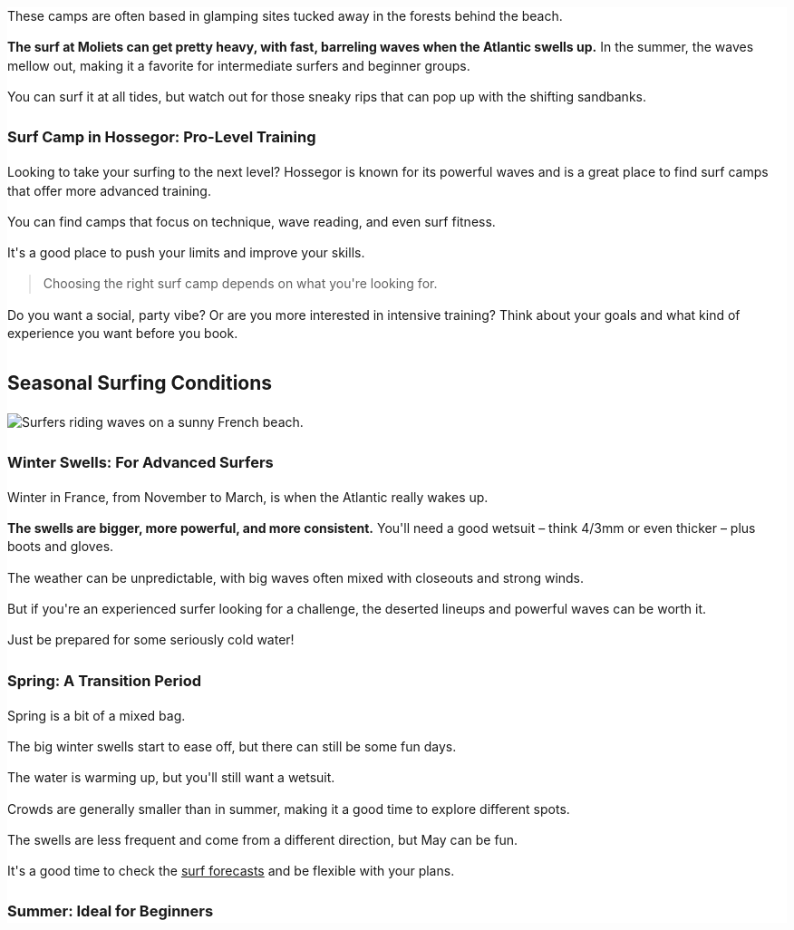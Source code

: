 These camps are often based in glamping sites tucked away in the forests behind the beach.

**The surf at Moliets can get pretty heavy, with fast, barreling waves when the Atlantic swells up.** In the summer, the waves mellow out, making it a favorite for intermediate surfers and beginner groups.

You can surf it at all tides, but watch out for those sneaky rips that can pop up with the shifting sandbanks.

### Surf Camp in Hossegor: Pro-Level Training

Looking to take your surfing to the next level? Hossegor is known for its powerful waves and is a great place to find surf camps that offer more advanced training.

You can find camps that focus on technique, wave reading, and even surf fitness.

It's a good place to push your limits and improve your skills.

> Choosing the right surf camp depends on what you're looking for.

Do you want a social, party vibe? Or are you more interested in intensive training? Think about your goals and what kind of experience you want before you book.

## Seasonal Surfing Conditions

![Surfers riding waves on a sunny French beach.](/imgs/france/surf-sunny.webp)

### Winter Swells: For Advanced Surfers

Winter in France, from November to March, is when the Atlantic really wakes up.

**The swells are bigger, more powerful, and more consistent.** You'll need a good wetsuit – think 4/3mm or even thicker – plus boots and gloves.

The weather can be unpredictable, with big waves often mixed with closeouts and strong winds.

But if you're an experienced surfer looking for a challenge, the deserted lineups and powerful waves can be worth it.

Just be prepared for some seriously cold water!

### Spring: A Transition Period

Spring is a bit of a mixed bag.

The big winter swells start to ease off, but there can still be some fun days.

The water is warming up, but you'll still want a wetsuit.

Crowds are generally smaller than in summer, making it a good time to explore different spots.

The swells are less frequent and come from a different direction, but May can be fun.

It's a good time to check the [surf forecasts](https://www.surf-forecast.com/) and be flexible with your plans.

### Summer: Ideal for Beginners
